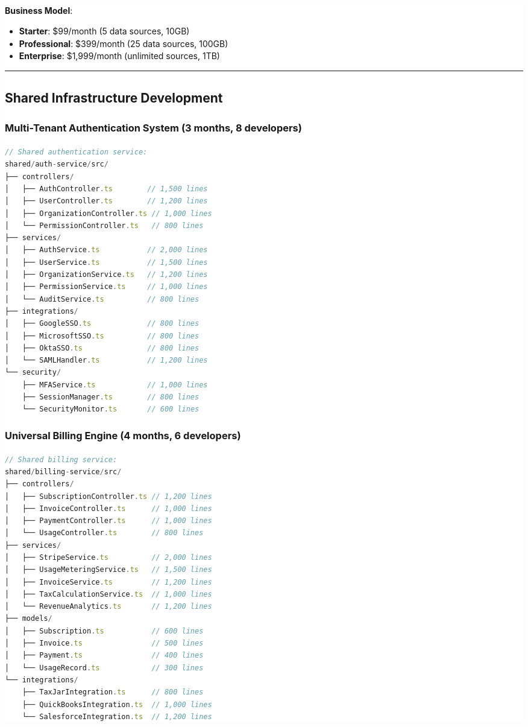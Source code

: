 ```typescript
```

**Business Model**:
- **Starter**: $99/month (5 data sources, 10GB)
- **Professional**: $399/month (25 data sources, 100GB)
- **Enterprise**: $1,999/month (unlimited sources, 1TB)

---

## Shared Infrastructure Development

### **Multi-Tenant Authentication System** (3 months, 8 developers)
```typescript
// Shared authentication service:
shared/auth-service/src/
├── controllers/
│   ├── AuthController.ts        // 1,500 lines
│   ├── UserController.ts        // 1,200 lines
│   ├── OrganizationController.ts // 1,000 lines
│   └── PermissionController.ts   // 800 lines
├── services/
│   ├── AuthService.ts           // 2,000 lines
│   ├── UserService.ts           // 1,500 lines
│   ├── OrganizationService.ts   // 1,200 lines
│   ├── PermissionService.ts     // 1,000 lines
│   └── AuditService.ts          // 800 lines
├── integrations/
│   ├── GoogleSSO.ts             // 800 lines
│   ├── MicrosoftSSO.ts          // 800 lines
│   ├── OktaSSO.ts               // 800 lines
│   └── SAMLHandler.ts           // 1,200 lines
└── security/
    ├── MFAService.ts            // 1,000 lines
    ├── SessionManager.ts        // 800 lines
    └── SecurityMonitor.ts       // 600 lines
```

### **Universal Billing Engine** (4 months, 6 developers)
```typescript
// Shared billing service:
shared/billing-service/src/
├── controllers/
│   ├── SubscriptionController.ts // 1,200 lines
│   ├── InvoiceController.ts      // 1,000 lines
│   ├── PaymentController.ts      // 1,000 lines
│   └── UsageController.ts        // 800 lines
├── services/
│   ├── StripeService.ts          // 2,000 lines
│   ├── UsageMeteringService.ts   // 1,500 lines
│   ├── InvoiceService.ts         // 1,200 lines
│   ├── TaxCalculationService.ts  // 1,000 lines
│   └── RevenueAnalytics.ts       // 1,200 lines
├── models/
│   ├── Subscription.ts           // 600 lines
│   ├── Invoice.ts                // 500 lines
│   ├── Payment.ts                // 400 lines
│   └── UsageRecord.ts            // 300 lines
└── integrations/
    ├── TaxJarIntegration.ts      // 800 lines
    ├── QuickBooksIntegration.ts  // 1,000 lines
    └── SalesforceIntegration.ts  // 1,200 lines
```

